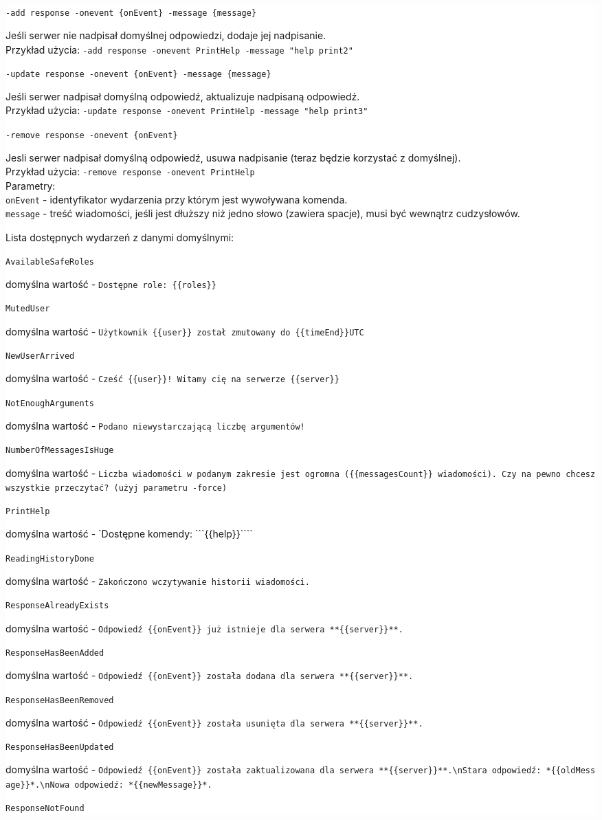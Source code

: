 ```  
-add response -onevent {onEvent} -message {message}  
```  
Jeśli serwer nie nadpisał domyślnej odpowiedzi, dodaje jej nadpisanie.  
Przykład użycia: `-add response -onevent PrintHelp -message "help print2"`  
```  
-update response -onevent {onEvent} -message {message}  
```  
Jeśli serwer nadpisał domyślną odpowiedź, aktualizuje nadpisaną odpowiedź.  
Przykład użycia: `-update response -onevent PrintHelp -message "help print3"`  
```  
-remove response -onevent {onEvent}  
```  
Jesli serwer nadpisał domyślną odpowiedź, usuwa nadpisanie (teraz będzie korzystać z domyślnej).  
Przykład użycia: `-remove response -onevent PrintHelp`  
Parametry:  
`onEvent` - identyfikator wydarzenia przy którym jest wywoływana komenda.  
`message` - treść wiadomości, jeśli jest dłuższy niż jedno słowo (zawiera spacje), musi być wewnątrz cudzysłowów.  
  
Lista dostępnych wydarzeń z danymi domyślnymi:  
```  
AvailableSafeRoles  
```  
domyślna wartość - `Dostępne role: {{roles}}`  
```  
MutedUser  
```  
domyślna wartość - `Użytkownik {{user}} został zmutowany do {{timeEnd}}UTC`  
```  
NewUserArrived  
```  
domyślna wartość - `Cześć {{user}}! Witamy cię na serwerze {{server}}`  
```  
NotEnoughArguments  
```  
domyślna wartość - `Podano niewystarczającą liczbę argumentów!`  
```  
NumberOfMessagesIsHuge  
```  
domyślna wartość - `Liczba wiadomości w podanym zakresie jest ogromna ({{messagesCount}} wiadomości). Czy na pewno chcesz wszystkie przeczytać? (użyj parametru -force)`  
```  
PrintHelp  
```  
domyślna wartość - `Dostępne komendy: ```{{help}}````  
```  
ReadingHistoryDone  
```  
domyślna wartość - `Zakończono wczytywanie historii wiadomości.`  
```  
ResponseAlreadyExists  
```  
domyślna wartość - `Odpowiedź {{onEvent}} już istnieje dla serwera **{{server}}**.`  
```  
ResponseHasBeenAdded  
```  
domyślna wartość - `Odpowiedź {{onEvent}} została dodana dla serwera **{{server}}**.`  
```  
ResponseHasBeenRemoved  
```  
domyślna wartość - `Odpowiedź {{onEvent}} została usunięta dla serwera **{{server}}**.`  
```  
ResponseHasBeenUpdated  
```  
domyślna wartość - `Odpowiedź {{onEvent}} została zaktualizowana dla serwera **{{server}}**.\nStara odpowiedź: *{{oldMessage}}*.\nNowa odpowiedź: *{{newMessage}}*.`  
```  
ResponseNotFound  
```  
